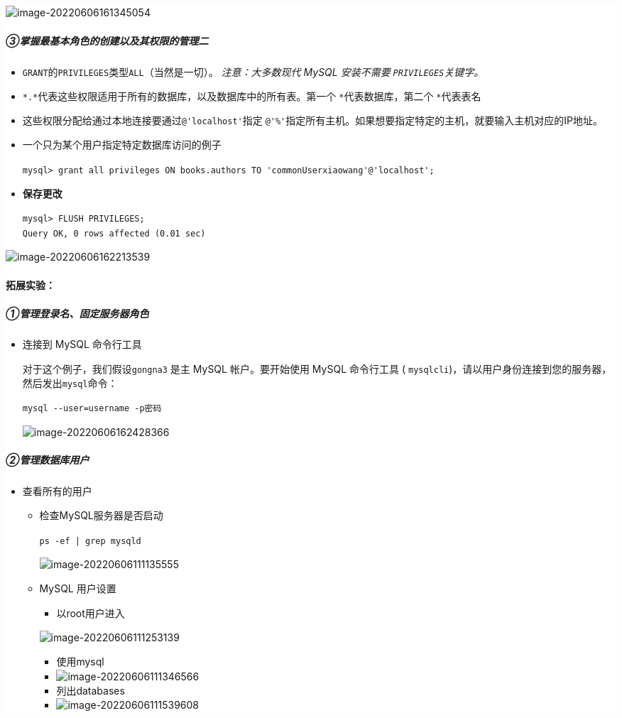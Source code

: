 ![image-20220606161345054](/home/gongna/snap/typora/57/.config/Typora/typora-user-images/image-20220606161345054.png)

##### ③掌握最基本角色的创建以及其权限的管理二

- `GRANT`的`PRIVILEGES`类型`ALL`（当然是一切）。 *注意：大多数现代 MySQL 安装不需要 `PRIVILEGES`关键字。*

- `*.*`代表这些权限适用于所有的数据库，以及数据库中的所有表。第一个 `*`代表数据库，第二个 `*`代表表名

- 这些权限分配给通过本地连接要通过`@'localhost'`指定   `@'%'`指定所有主机。如果想要指定特定的主机，就要输入主机对应的IP地址。

- 一个只为某个用户指定特定数据库访问的例子

  ```
  mysql> grant all privileges ON books.authors TO 'commonUserxiaowang'@'localhost';
  ```

- **保存更改**

  ```
  mysql> FLUSH PRIVILEGES;
  Query OK, 0 rows affected (0.01 sec)
  ```

![image-20220606162213539](/home/gongna/snap/typora/57/.config/Typora/typora-user-images/image-20220606162213539.png)

#### 拓展实验：

##### ①管理登录名、固定服务器角色

- 连接到 MySQL 命令行工具

  对于这个例子，我们假设`gongna3` 是主 MySQL 帐户。要开始使用 MySQL 命令行工具 ( `mysqlcli`)，请以用户身份连接到您的服务器，然后发出`mysql`命令：

  ```
  mysql --user=username -p密码
  ```

  ![image-20220606162428366](/home/gongna/snap/typora/57/.config/Typora/typora-user-images/image-20220606162428366.png)



##### ②管理数据库用户

- 查看所有的用户

  - 检查MySQL服务器是否启动

    ```
    ps -ef | grep mysqld
    ```

    ![image-20220606111135555](/home/gongna/snap/typora/57/.config/Typora/typora-user-images/image-20220606111135555.png)

  - MySQL 用户设置

    - 以root用户进入

    ![image-20220606111253139](/home/gongna/snap/typora/57/.config/Typora/typora-user-images/image-20220606111253139.png)

    - 使用mysql
    - ![image-20220606111346566](/home/gongna/snap/typora/57/.config/Typora/typora-user-images/image-20220606111346566.png)
    - 列出databases
    - ![image-20220606111539608](/home/gongna/snap/typora/57/.config/Typora/typora-user-images/image-20220606111539608.png)
